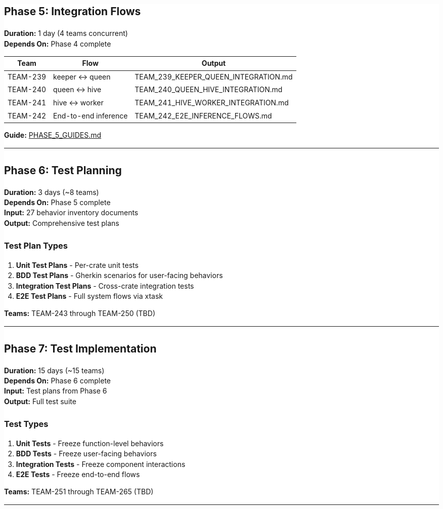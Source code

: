 
## Phase 5: Integration Flows

**Duration:** 1 day (4 teams concurrent)  
**Depends On:** Phase 4 complete

| Team | Flow | Output |
|------|------|--------|
| TEAM-239 | keeper ↔ queen | TEAM_239_KEEPER_QUEEN_INTEGRATION.md |
| TEAM-240 | queen ↔ hive | TEAM_240_QUEEN_HIVE_INTEGRATION.md |
| TEAM-241 | hive ↔ worker | TEAM_241_HIVE_WORKER_INTEGRATION.md |
| TEAM-242 | End-to-end inference | TEAM_242_E2E_INFERENCE_FLOWS.md |

**Guide:** [PHASE_5_GUIDES.md](PHASE_5_GUIDES.md)

---

## Phase 6: Test Planning

**Duration:** 3 days (~8 teams)  
**Depends On:** Phase 5 complete  
**Input:** 27 behavior inventory documents  
**Output:** Comprehensive test plans

### Test Plan Types
1. **Unit Test Plans** - Per-crate unit tests
2. **BDD Test Plans** - Gherkin scenarios for user-facing behaviors
3. **Integration Test Plans** - Cross-crate integration tests
4. **E2E Test Plans** - Full system flows via xtask

**Teams:** TEAM-243 through TEAM-250 (TBD)

---

## Phase 7: Test Implementation

**Duration:** 15 days (~15 teams)  
**Depends On:** Phase 6 complete  
**Input:** Test plans from Phase 6  
**Output:** Full test suite

### Test Types
1. **Unit Tests** - Freeze function-level behaviors
2. **BDD Tests** - Freeze user-facing behaviors
3. **Integration Tests** - Freeze component interactions
4. **E2E Tests** - Freeze end-to-end flows

**Teams:** TEAM-251 through TEAM-265 (TBD)

---
